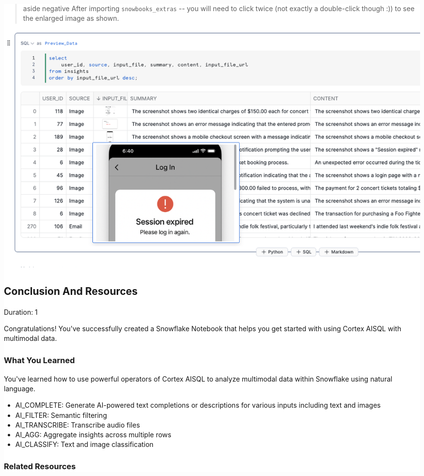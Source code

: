 > aside negative 
> After importing `snowbooks_extras` -- you will need to click twice (not exactly a double-click though :)) to see the enlarged image as shown.

![Data with images](assets/df_with_img.png)


## Conclusion And Resources

Duration: 1

Congratulations! You've successfully created a Snowflake Notebook that helps you get started with using Cortex AISQL with multimodal data.

### What You Learned

You've learned how to use powerful operators of Cortex AISQL to analyze multimodal data within Snowflake using natural language.

* AI_COMPLETE: Generate AI-powered text completions or descriptions for various inputs including text and images
* AI_FILTER: Semantic filtering
* AI_TRANSCRIBE: Transcribe audio files
* AI_AGG: Aggregate insights across multiple rows
* AI_CLASSIFY: Text and image classification

### Related Resources
